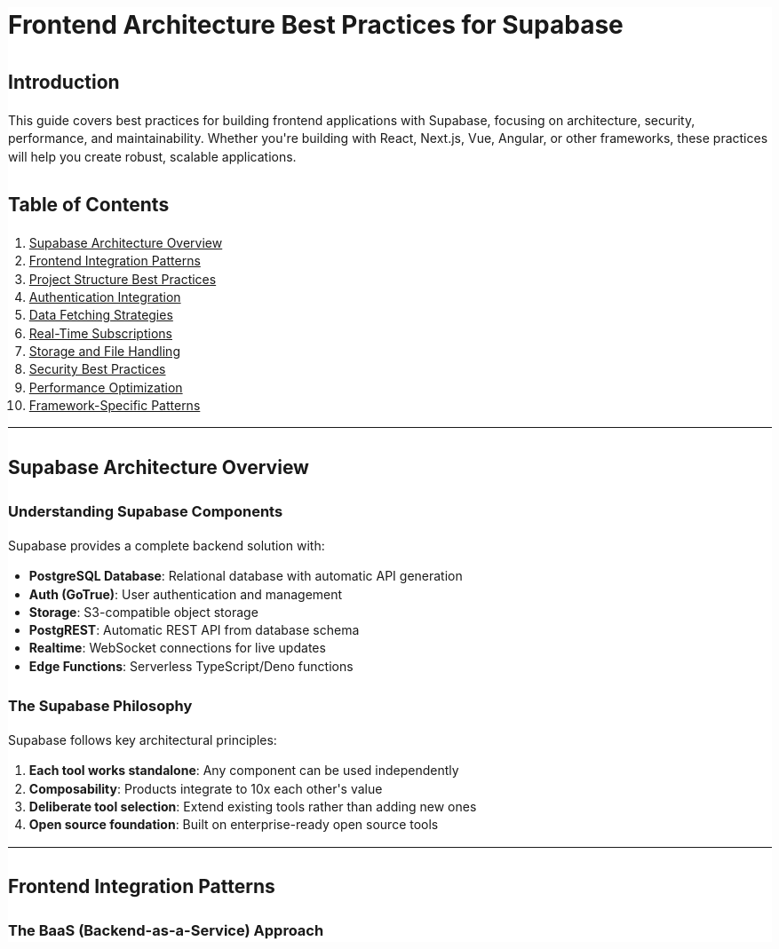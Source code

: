 # Frontend Architecture Best Practices for Supabase

## Introduction

This guide covers best practices for building frontend applications with Supabase, focusing on architecture, security, performance, and maintainability. Whether you're building with React, Next.js, Vue, Angular, or other frameworks, these practices will help you create robust, scalable applications.

## Table of Contents

1. [Supabase Architecture Overview](#supabase-architecture-overview)
2. [Frontend Integration Patterns](#frontend-integration-patterns)
3. [Project Structure Best Practices](#project-structure-best-practices)
4. [Authentication Integration](#authentication-integration)
5. [Data Fetching Strategies](#data-fetching-strategies)
6. [Real-Time Subscriptions](#real-time-subscriptions)
7. [Storage and File Handling](#storage-and-file-handling)
8. [Security Best Practices](#security-best-practices)
9. [Performance Optimization](#performance-optimization)
10. [Framework-Specific Patterns](#framework-specific-patterns)

---

## Supabase Architecture Overview

### Understanding Supabase Components

Supabase provides a complete backend solution with:
- **PostgreSQL Database**: Relational database with automatic API generation
- **Auth (GoTrue)**: User authentication and management
- **Storage**: S3-compatible object storage
- **PostgREST**: Automatic REST API from database schema
- **Realtime**: WebSocket connections for live updates
- **Edge Functions**: Serverless TypeScript/Deno functions

### The Supabase Philosophy

Supabase follows key architectural principles:

1. **Each tool works standalone**: Any component can be used independently
2. **Composability**: Products integrate to 10x each other's value
3. **Deliberate tool selection**: Extend existing tools rather than adding new ones
4. **Open source foundation**: Built on enterprise-ready open source tools

---

## Frontend Integration Patterns

### The BaaS (Backend-as-a-Service) Approach
